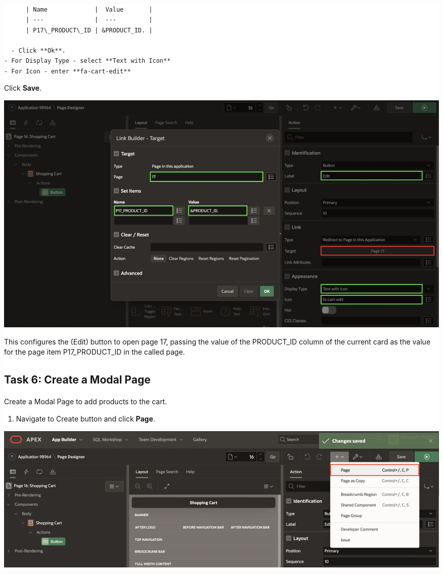           | Name             |  Value       |
          | ---              |  ---         |
          | P17\_PRODUCT\_ID | &PRODUCT_ID. |

      - Click **Ok**.
    - For Display Type - select **Text with Icon**
    - For Icon - enter **fa-cart-edit**

   Click **Save**.

  ![Define Target of Button](./images/create-action12.png " ")

This configures the (Edit) button to open page 17, passing the value of the PRODUCT_ID column of the current card as the value for the page item P17\_PRODUCT\_ID in the called page.

## Task 6: Create a Modal Page

Create a Modal Page to add products to the cart.

1. Navigate to Create button and click **Page**.

  ![Select Page](./images/create-modal-dialog11.png " ")

